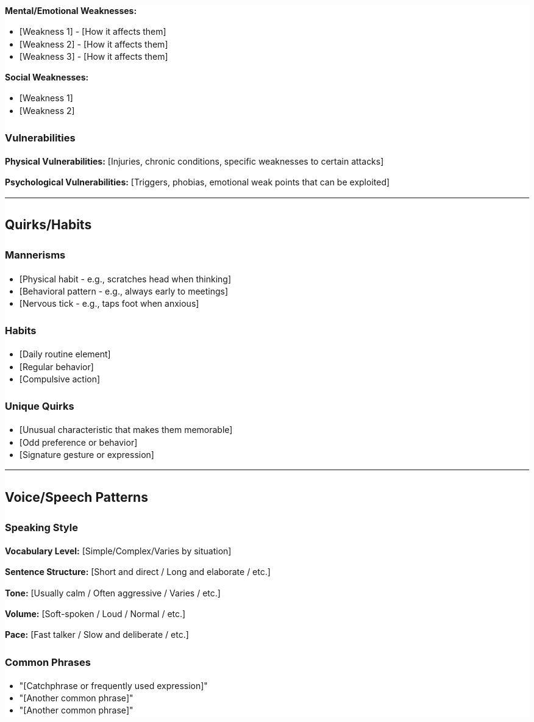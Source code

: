 **Mental/Emotional Weaknesses:**
- [Weakness 1] - [How it affects them]
- [Weakness 2] - [How it affects them]
- [Weakness 3] - [How it affects them]

**Social Weaknesses:**
- [Weakness 1]
- [Weakness 2]

### Vulnerabilities

**Physical Vulnerabilities:**
[Injuries, chronic conditions, specific weaknesses to certain attacks]

**Psychological Vulnerabilities:**
[Triggers, phobias, emotional weak points that can be exploited]

---

## Quirks/Habits

### Mannerisms
- [Physical habit - e.g., scratches head when thinking]
- [Behavioral pattern - e.g., always early to meetings]
- [Nervous tick - e.g., taps foot when anxious]

### Habits
- [Daily routine element]
- [Regular behavior]
- [Compulsive action]

### Unique Quirks
- [Unusual characteristic that makes them memorable]
- [Odd preference or behavior]
- [Signature gesture or expression]

---

## Voice/Speech Patterns

### Speaking Style
**Vocabulary Level:** [Simple/Complex/Varies by situation]

**Sentence Structure:** [Short and direct / Long and elaborate / etc.]

**Tone:** [Usually calm / Often aggressive / Varies / etc.]

**Volume:** [Soft-spoken / Loud / Normal / etc.]

**Pace:** [Fast talker / Slow and deliberate / etc.]

### Common Phrases
- "[Catchphrase or frequently used expression]"
- "[Another common phrase]"
- "[Another common phrase]"
